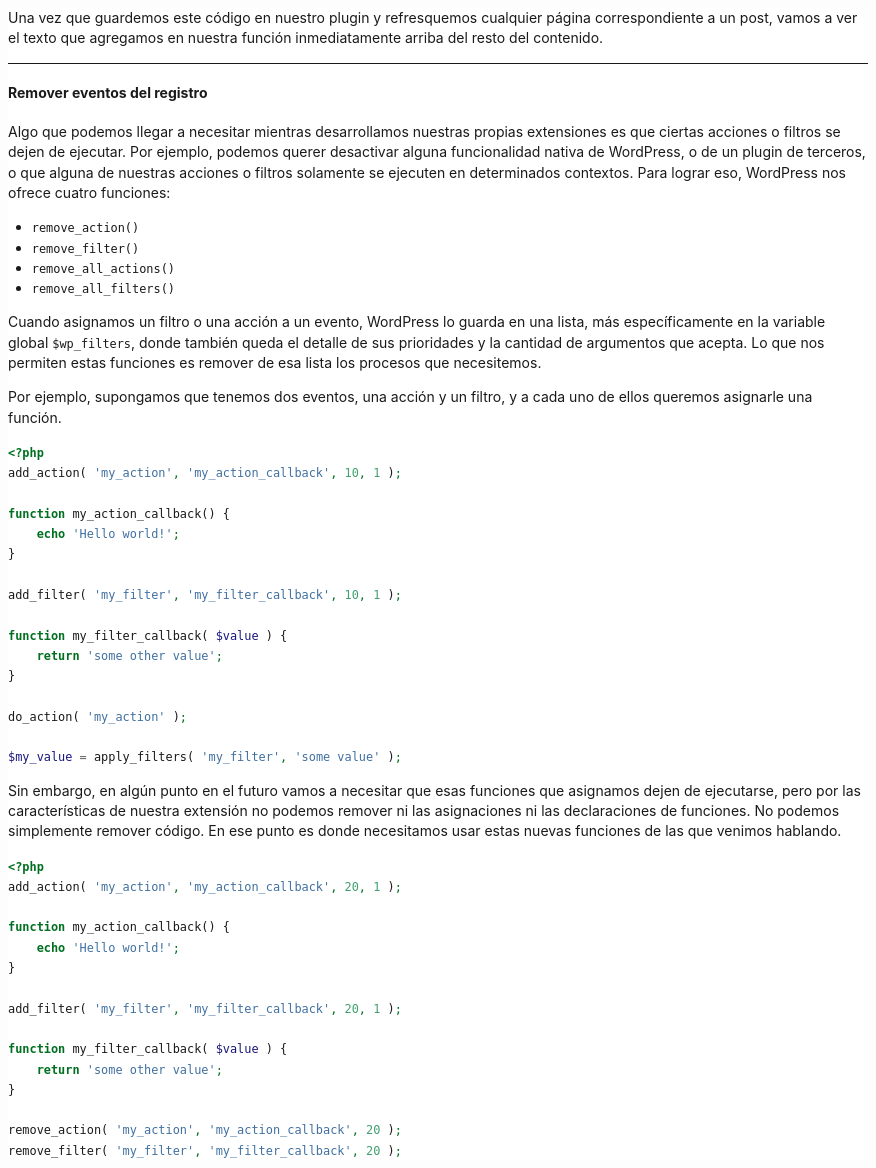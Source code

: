 Una vez que guardemos este código en nuestro plugin y refresquemos cualquier página correspondiente a un post, vamos a ver el texto que agregamos en nuestra función inmediatamente arriba del resto del contenido.

- - -

#### Remover eventos del registro

Algo que podemos llegar a necesitar mientras desarrollamos nuestras propias extensiones es que ciertas acciones o filtros se dejen de ejecutar. Por ejemplo, podemos querer desactivar alguna funcionalidad nativa de WordPress, o de un plugin de terceros, o que alguna de nuestras acciones o filtros solamente se ejecuten en determinados contextos. Para lograr eso, WordPress nos ofrece cuatro funciones:

* `remove_action()`
* `remove_filter()`
* `remove_all_actions()`
* `remove_all_filters()`

Cuando asignamos un filtro o una acción a un evento, WordPress lo guarda en una lista, más específicamente en la variable global `$wp_filters`, donde también queda el detalle de sus prioridades y la cantidad de argumentos que acepta. Lo que nos permiten estas funciones es remover de esa lista los procesos que necesitemos.

Por ejemplo, supongamos que tenemos dos eventos, una acción y un filtro, y a cada uno de ellos queremos asignarle una función.

```php
<?php
add_action( 'my_action', 'my_action_callback', 10, 1 );

function my_action_callback() {
	echo 'Hello world!';
}

add_filter( 'my_filter', 'my_filter_callback', 10, 1 );

function my_filter_callback( $value ) {
	return 'some other value';
}

do_action( 'my_action' );

$my_value = apply_filters( 'my_filter', 'some value' );
```

Sin embargo, en algún punto en el futuro vamos a necesitar que esas funciones que asignamos dejen de ejecutarse, pero por las características de nuestra extensión no podemos remover ni las asignaciones ni las declaraciones de funciones. No podemos simplemente remover código. En ese punto es donde necesitamos usar estas nuevas funciones de las que venimos hablando.

```php
<?php
add_action( 'my_action', 'my_action_callback', 20, 1 );

function my_action_callback() {
	echo 'Hello world!';
}

add_filter( 'my_filter', 'my_filter_callback', 20, 1 );

function my_filter_callback( $value ) {
	return 'some other value';
}

remove_action( 'my_action', 'my_action_callback', 20 );
remove_filter( 'my_filter', 'my_filter_callback', 20 );

```